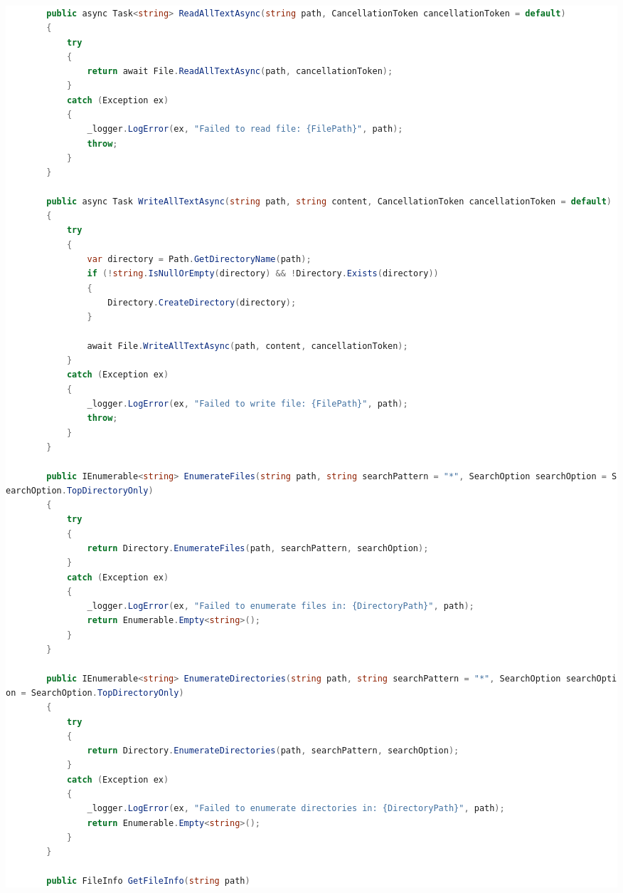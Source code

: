 ```csharp
        public async Task<string> ReadAllTextAsync(string path, CancellationToken cancellationToken = default)
        {
            try
            {
                return await File.ReadAllTextAsync(path, cancellationToken);
            }
            catch (Exception ex)
            {
                _logger.LogError(ex, "Failed to read file: {FilePath}", path);
                throw;
            }
        }
        
        public async Task WriteAllTextAsync(string path, string content, CancellationToken cancellationToken = default)
        {
            try
            {
                var directory = Path.GetDirectoryName(path);
                if (!string.IsNullOrEmpty(directory) && !Directory.Exists(directory))
                {
                    Directory.CreateDirectory(directory);
                }
                
                await File.WriteAllTextAsync(path, content, cancellationToken);
            }
            catch (Exception ex)
            {
                _logger.LogError(ex, "Failed to write file: {FilePath}", path);
                throw;
            }
        }
        
        public IEnumerable<string> EnumerateFiles(string path, string searchPattern = "*", SearchOption searchOption = SearchOption.TopDirectoryOnly)
        {
            try
            {
                return Directory.EnumerateFiles(path, searchPattern, searchOption);
            }
            catch (Exception ex)
            {
                _logger.LogError(ex, "Failed to enumerate files in: {DirectoryPath}", path);
                return Enumerable.Empty<string>();
            }
        }
        
        public IEnumerable<string> EnumerateDirectories(string path, string searchPattern = "*", SearchOption searchOption = SearchOption.TopDirectoryOnly)
        {
            try
            {
                return Directory.EnumerateDirectories(path, searchPattern, searchOption);
            }
            catch (Exception ex)
            {
                _logger.LogError(ex, "Failed to enumerate directories in: {DirectoryPath}", path);
                return Enumerable.Empty<string>();
            }
        }
        
        public FileInfo GetFileInfo(string path)
```